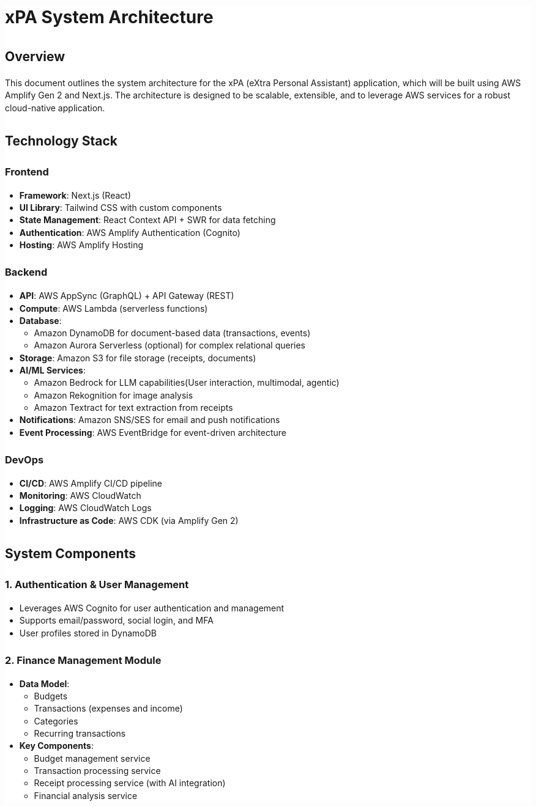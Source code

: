# xPA System Architecture

## Overview

This document outlines the system architecture for the xPA (eXtra Personal Assistant) application, which will be built using AWS Amplify Gen 2 and Next.js. The architecture is designed to be scalable, extensible, and to leverage AWS services for a robust cloud-native application.

## Technology Stack

### Frontend
- **Framework**: Next.js (React)
- **UI Library**: Tailwind CSS with custom components
- **State Management**: React Context API + SWR for data fetching
- **Authentication**: AWS Amplify Authentication (Cognito)
- **Hosting**: AWS Amplify Hosting

### Backend
- **API**: AWS AppSync (GraphQL) + API Gateway (REST)
- **Compute**: AWS Lambda (serverless functions)
- **Database**:
  - Amazon DynamoDB for document-based data (transactions, events)
  - Amazon Aurora Serverless (optional) for complex relational queries
- **Storage**: Amazon S3 for file storage (receipts, documents)
- **AI/ML Services**:
  - Amazon Bedrock for LLM capabilities(User interaction, multimodal, agentic)
  - Amazon Rekognition for image analysis
  - Amazon Textract for text extraction from receipts
- **Notifications**: Amazon SNS/SES for email and push notifications
- **Event Processing**: AWS EventBridge for event-driven architecture

### DevOps
- **CI/CD**: AWS Amplify CI/CD pipeline
- **Monitoring**: AWS CloudWatch
- **Logging**: AWS CloudWatch Logs
- **Infrastructure as Code**: AWS CDK (via Amplify Gen 2)

## System Components

### 1. Authentication & User Management
- Leverages AWS Cognito for user authentication and management
- Supports email/password, social login, and MFA
- User profiles stored in DynamoDB

### 2. Finance Management Module
- **Data Model**:
  - Budgets
  - Transactions (expenses and income)
  - Categories
  - Recurring transactions
- **Key Components**:
  - Budget management service
  - Transaction processing service
  - Receipt processing service (with AI integration)
  - Financial analysis service
